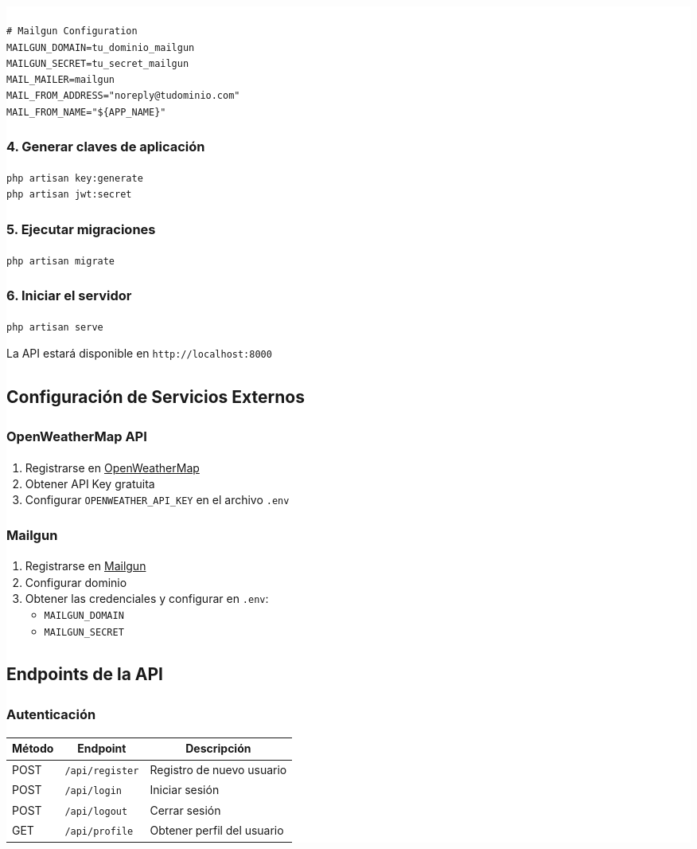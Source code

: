 ```env

# Mailgun Configuration
MAILGUN_DOMAIN=tu_dominio_mailgun
MAILGUN_SECRET=tu_secret_mailgun
MAIL_MAILER=mailgun
MAIL_FROM_ADDRESS="noreply@tudominio.com"
MAIL_FROM_NAME="${APP_NAME}"
```

### 4. Generar claves de aplicación
```bash
php artisan key:generate
php artisan jwt:secret
```

### 5. Ejecutar migraciones
```bash
php artisan migrate
```

### 6. Iniciar el servidor
```bash
php artisan serve
```

La API estará disponible en `http://localhost:8000`

## Configuración de Servicios Externos

### OpenWeatherMap API
1. Registrarse en [OpenWeatherMap](https://openweathermap.org/api)
2. Obtener API Key gratuita
3. Configurar `OPENWEATHER_API_KEY` en el archivo `.env`

### Mailgun
1. Registrarse en [Mailgun](https://www.mailgun.com/)
2. Configurar dominio
3. Obtener las credenciales y configurar en `.env`:
   - `MAILGUN_DOMAIN`
   - `MAILGUN_SECRET`

## Endpoints de la API

### Autenticación

| Método | Endpoint | Descripción |
|--------|----------|-------------|
| POST | `/api/register` | Registro de nuevo usuario |
| POST | `/api/login` | Iniciar sesión |
| POST | `/api/logout` | Cerrar sesión |
| GET | `/api/profile` | Obtener perfil del usuario |
